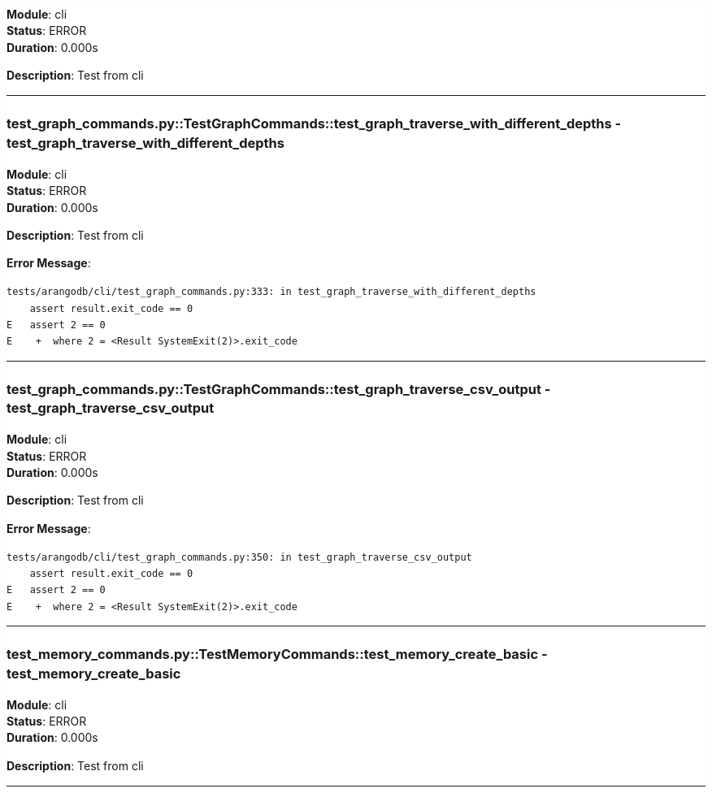 **Module**: cli  
**Status**: ERROR  
**Duration**: 0.000s  

**Description**: Test from cli  

---

### test_graph_commands.py::TestGraphCommands::test_graph_traverse_with_different_depths - test_graph_traverse_with_different_depths

**Module**: cli  
**Status**: ERROR  
**Duration**: 0.000s  

**Description**: Test from cli  

**Error Message**:
```
tests/arangodb/cli/test_graph_commands.py:333: in test_graph_traverse_with_different_depths
    assert result.exit_code == 0
E   assert 2 == 0
E    +  where 2 = <Result SystemExit(2)>.exit_code
```

---

### test_graph_commands.py::TestGraphCommands::test_graph_traverse_csv_output - test_graph_traverse_csv_output

**Module**: cli  
**Status**: ERROR  
**Duration**: 0.000s  

**Description**: Test from cli  

**Error Message**:
```
tests/arangodb/cli/test_graph_commands.py:350: in test_graph_traverse_csv_output
    assert result.exit_code == 0
E   assert 2 == 0
E    +  where 2 = <Result SystemExit(2)>.exit_code
```

---

### test_memory_commands.py::TestMemoryCommands::test_memory_create_basic - test_memory_create_basic

**Module**: cli  
**Status**: ERROR  
**Duration**: 0.000s  

**Description**: Test from cli  

---